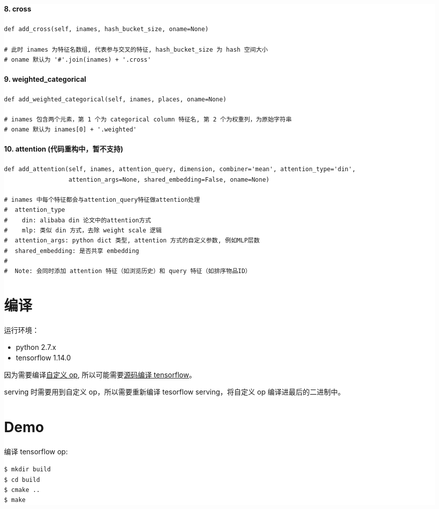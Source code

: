 #### 8. cross
```
def add_cross(self, inames, hash_bucket_size, oname=None)

# 此时 inames 为特征名数组, 代表参与交叉的特征, hash_bucket_size 为 hash 空间大小
# oname 默认为 '#'.join(inames) + '.cross'
```


#### 9. weighted_categorical
```
def add_weighted_categorical(self, inames, places, oname=None)

# inames 包含两个元素，第 1 个为 categorical column 特征名, 第 2 个为权重列，为原始字符串
# oname 默认为 inames[0] + '.weighted'
```


#### 10. attention (代码重构中，暂不支持)
```
def add_attention(self, inames, attention_query, dimension, combiner='mean', attention_type='din',
                  attention_args=None, shared_embedding=False, oname=None)

# inames 中每个特征都会与attention_query特征做attention处理
#  attention_type
#    din: alibaba din 论文中的attention方式
#    mlp: 类似 din 方式，去除 weight scale 逻辑
#  attention_args: python dict 类型, attention 方式的自定义参数, 例如MLP层数
#  shared_embedding: 是否共享 embedding
#
#  Note: 会同时添加 attention 特征（如浏览历史）和 query 特征（如排序物品ID）
```

# 编译
运行环境：
- python 2.7.x
- tensorflow 1.14.0

因为需要编译[自定义 op](https://www.tensorflow.org/guide/extend/op), 所以可能需要[源码编译 tensorflow](https://www.tensorflow.org/install/install_sources)。

serving 时需要用到自定义 op，所以需要重新编译 tesorflow serving，将自定义 op 编译进最后的二进制中。

# Demo
编译 tensorflow op:
```
$ mkdir build
$ cd build
$ cmake ..
$ make
```
